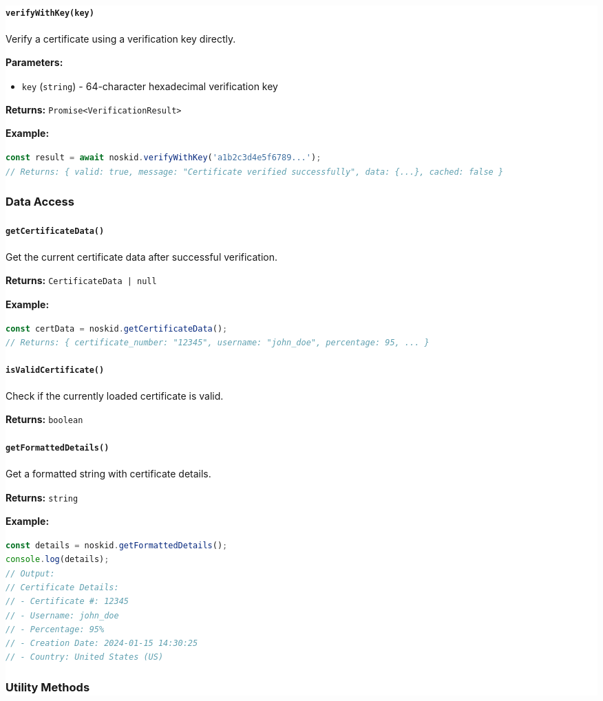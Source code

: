 #### `verifyWithKey(key)`

Verify a certificate using a verification key directly.

**Parameters:**
- `key` (`string`) - 64-character hexadecimal verification key

**Returns:** `Promise<VerificationResult>`

**Example:**
```js
const result = await noskid.verifyWithKey('a1b2c3d4e5f6789...');
// Returns: { valid: true, message: "Certificate verified successfully", data: {...}, cached: false }
```

### Data Access

#### `getCertificateData()`

Get the current certificate data after successful verification.

**Returns:** `CertificateData | null`

**Example:**
```js
const certData = noskid.getCertificateData();
// Returns: { certificate_number: "12345", username: "john_doe", percentage: 95, ... }
```

#### `isValidCertificate()`

Check if the currently loaded certificate is valid.

**Returns:** `boolean`

#### `getFormattedDetails()`

Get a formatted string with certificate details.

**Returns:** `string`

**Example:**
```js
const details = noskid.getFormattedDetails();
console.log(details);
// Output:
// Certificate Details:
// - Certificate #: 12345
// - Username: john_doe
// - Percentage: 95%
// - Creation Date: 2024-01-15 14:30:25
// - Country: United States (US)
```

### Utility Methods
